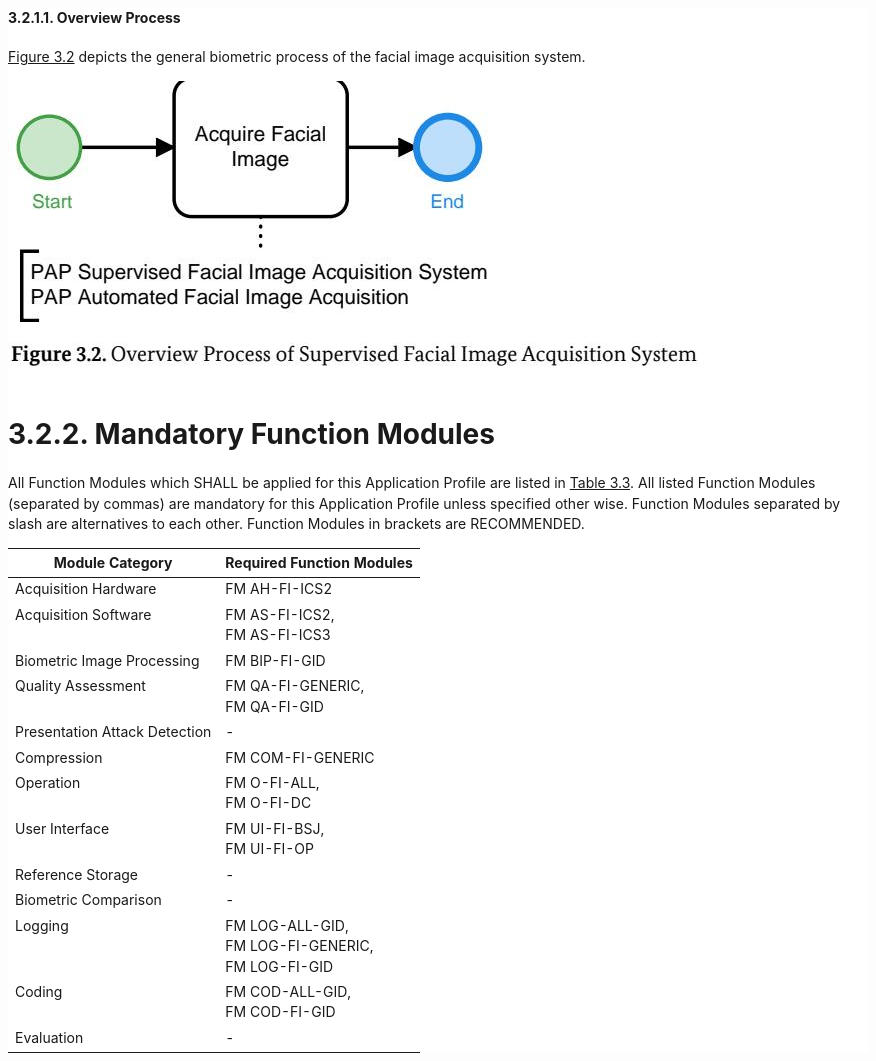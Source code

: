 #### **3.2.1.1. Overview Process**

<span id="page-11-1"></span>[Figure 3.2](#page-11-1) depicts the general biometric process of the facial image acquisition system.

![](_page_11_Figure_13.jpeg)

![](_page_11_Figure_14.jpeg)

# **3.2.2. Mandatory Function Modules**

All Function Modules which SHALL be applied for this Application Profile are listed in [Table 3.3](#page-12-1). All listed Function Modules (separated by commas) are mandatory for this Application Profile unless specified other wise. Function Modules separated by slash are alternatives to each other. Function Modules in brackets are RECOMMENDED.

<span id="page-12-1"></span>

| Module Category               | Required Function Modules                              |
|-------------------------------|--------------------------------------------------------|
| Acquisition Hardware          | FM AH-FI-ICS2                                          |
| Acquisition Software          | FM AS-FI-ICS2,<br>FM AS-FI-ICS3                        |
| Biometric Image Processing    | FM BIP-FI-GID                                          |
| Quality Assessment            | FM QA-FI-GENERIC,<br>FM QA-FI-GID                      |
| Presentation Attack Detection | -                                                      |
| Compression                   | FM COM-FI-GENERIC                                      |
| Operation                     | FM O-FI-ALL,<br>FM O-FI-DC                             |
| User Interface                | FM UI-FI-BSJ,<br>FM UI-FI-OP                           |
| Reference Storage             | -                                                      |
| Biometric Comparison          | -                                                      |
| Logging                       | FM LOG-ALL-GID,<br>FM LOG-FI-GENERIC,<br>FM LOG-FI-GID |
| Coding                        | FM COD-ALL-GID,<br>FM COD-FI-GID                       |
| Evaluation                    | -                                                      |
